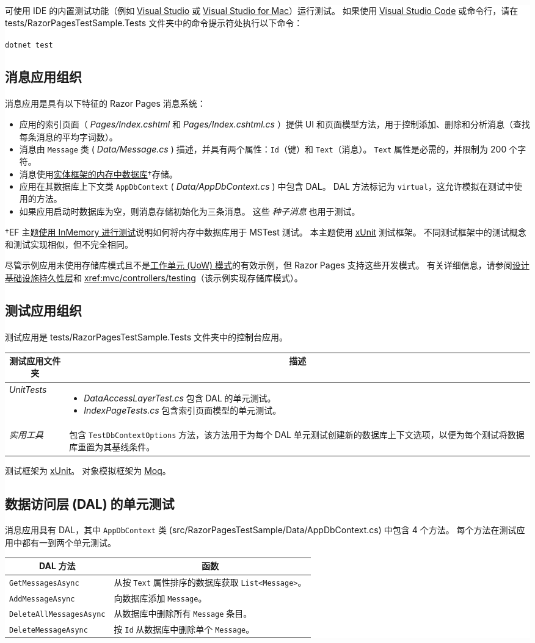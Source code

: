 可使用 IDE 的内置测试功能（例如 [Visual Studio](/visualstudio/test/unit-test-your-code) 或 [Visual Studio for Mac](/dotnet/core/tutorials/using-on-mac-vs-full-solution)）运行测试。 如果使用 [Visual Studio Code](https://code.visualstudio.com/) 或命令行，请在 tests/RazorPagesTestSample.Tests 文件夹中的命令提示符处执行以下命令：

```dotnetcli
dotnet test
```

## <a name="message-app-organization"></a>消息应用组织

消息应用是具有以下特征的 Razor Pages 消息系统：

* 应用的索引页面（ *Pages/Index.cshtml* 和 *Pages/Index.cshtml.cs* ）提供 UI 和页面模型方法，用于控制添加、删除和分析消息（查找每条消息的平均字词数）。
* 消息由 `Message` 类 ( *Data/Message.cs* ) 描述，并具有两个属性：`Id`（键）和 `Text`（消息）。 `Text` 属性是必需的，并限制为 200 个字符。
* 消息使用[实体框架的内存中数据库](/ef/core/providers/in-memory/)†存储。
* 应用在其数据库上下文类 `AppDbContext` ( *Data/AppDbContext.cs* ) 中包含 DAL。 DAL 方法标记为 `virtual`，这允许模拟在测试中使用的方法。
* 如果应用启动时数据库为空，则消息存储初始化为三条消息。 这些 *种子消息* 也用于测试。

†EF 主题[使用 InMemory 进行测试](/ef/core/miscellaneous/testing/in-memory)说明如何将内存中数据库用于 MSTest 测试。 本主题使用 [xUnit](https://xunit.github.io/) 测试框架。 不同测试框架中的测试概念和测试实现相似，但不完全相同。

尽管示例应用未使用存储库模式且不是[工作单元 (UoW) 模式](https://martinfowler.com/eaaCatalog/unitOfWork.html)的有效示例，但 Razor Pages 支持这些开发模式。 有关详细信息，请参阅[设计基础设施持久性层](/dotnet/standard/microservices-architecture/microservice-ddd-cqrs-patterns/infrastructure-persistence-layer-design)和 <xref:mvc/controllers/testing>（该示例实现存储库模式）。

## <a name="test-app-organization"></a>测试应用组织

测试应用是 tests/RazorPagesTestSample.Tests 文件夹中的控制台应用。

| 测试应用文件夹 | 描述 |
| --------------- | ----------- |
| *UnitTests*     | <ul><li>*DataAccessLayerTest.cs* 包含 DAL 的单元测试。</li><li>*IndexPageTests.cs* 包含索引页面模型的单元测试。</li></ul> |
| *实用工具*     | 包含 `TestDbContextOptions` 方法，该方法用于为每个 DAL 单元测试创建新的数据库上下文选项，以便为每个测试将数据库重置为其基线条件。 |

测试框架为 [xUnit](https://xunit.github.io/)。 对象模拟框架为 [Moq](https://github.com/moq/moq4)。

## <a name="unit-tests-of-the-data-access-layer-dal"></a>数据访问层 (DAL) 的单元测试

消息应用具有 DAL，其中 `AppDbContext` 类 (src/RazorPagesTestSample/Data/AppDbContext.cs) 中包含 4 个方法。 每个方法在测试应用中都有一到两个单元测试。

| DAL 方法               | 函数                                                                   |
| ------------------------ | -------------------------------------------------------------------------- |
| `GetMessagesAsync`       | 从按 `Text` 属性排序的数据库获取 `List<Message>`。 |
| `AddMessageAsync`        | 向数据库添加 `Message`。                                          |
| `DeleteAllMessagesAsync` | 从数据库中删除所有 `Message` 条目。                           |
| `DeleteMessageAsync`     | 按 `Id` 从数据库中删除单个 `Message`。                      |
